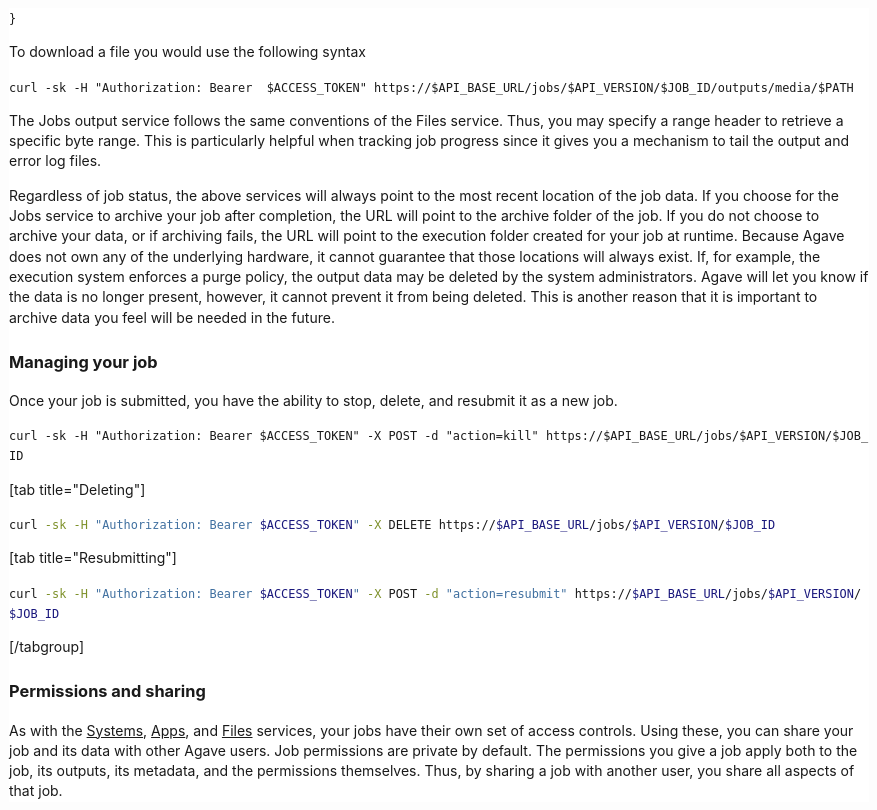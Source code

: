 ```javascript
}
```

To download a file you would use the following syntax

```shell
curl -sk -H "Authorization: Bearer  $ACCESS_TOKEN" https://$API_BASE_URL/jobs/$API_VERSION/$JOB_ID/outputs/media/$PATH
```

<aside class="notice">The Jobs output service follows the same conventions of the Files service. Thus, you may specify a range header to retrieve a specific byte range. This is particularly helpful when tracking job progress since it gives you a mechanism to tail the output and error log files.</aside>

Regardless of job status, the above services will always point to the most recent location of the job data. If you choose for the Jobs service to archive your job after completion, the URL will point to the archive folder of the job. If you do not choose to archive your data, or if archiving fails, the URL will point to the execution folder created for your job at runtime. Because Agave does not own any of the underlying hardware, it cannot guarantee that those locations will always exist. If, for example, the execution system enforces a purge policy, the output data may be deleted by the system administrators. Agave will let you know if the data is no longer present, however, it cannot prevent it from being deleted. This is another reason that it is important to archive data you feel will be needed in the future.

### Managing your job  

Once your job is submitted, you have the ability to stop, delete, and resubmit it as a new job.
```shell
curl -sk -H "Authorization: Bearer $ACCESS_TOKEN" -X POST -d "action=kill" https://$API_BASE_URL/jobs/$API_VERSION/$JOB_ID
``` 


[tab title="Deleting"]
```bash 
curl -sk -H "Authorization: Bearer $ACCESS_TOKEN" -X DELETE https://$API_BASE_URL/jobs/$API_VERSION/$JOB_ID
```


[tab title="Resubmitting"]
```bash 
curl -sk -H "Authorization: Bearer $ACCESS_TOKEN" -X POST -d "action=resubmit" https://$API_BASE_URL/jobs/$API_VERSION/$JOB_ID
```


[/tabgroup]

### Permissions and sharing  

As with the <a title="System Registration" href="http://agaveapi.co/system-registration/">Systems</a>, <a title="Application Management" href="http://agaveapi.co/application-management/">Apps</a>, and <a title="File Management" href="http://agaveapi.co/file-management/">Files</a> services, your jobs have their own set of access controls. Using these, you can share your job and its data with other Agave users. Job permissions are private by default. The permissions you give a job apply both to the job, its outputs, its metadata, and the permissions themselves. Thus, by sharing a job with another user, you share all aspects of that job.
